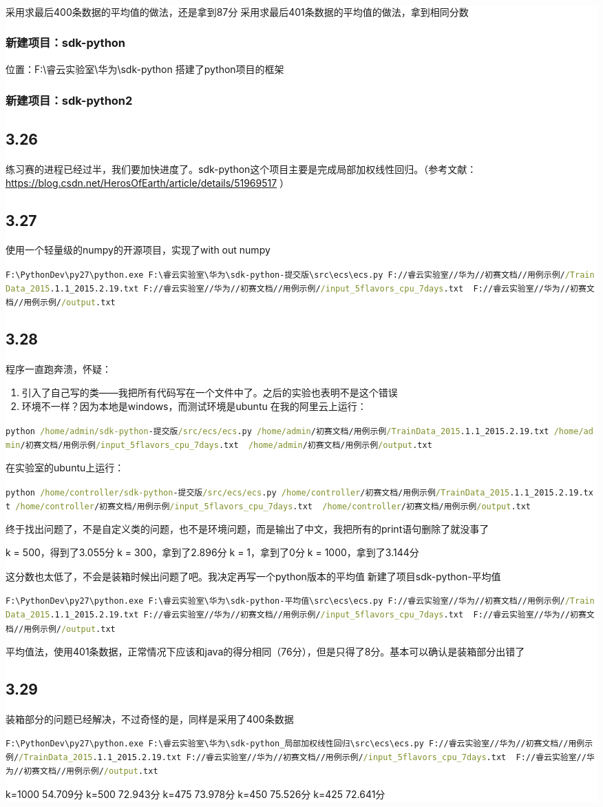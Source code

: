 采用求最后400条数据的平均值的做法，还是拿到87分
采用求最后401条数据的平均值的做法，拿到相同分数
### 新建项目：sdk-python
位置：F:\睿云实验室\华为\sdk-python
搭建了python项目的框架

### 新建项目：sdk-python2

## 3.26
练习赛的进程已经过半，我们要加快进度了。sdk-python这个项目主要是完成局部加权线性回归。（参考文献：https://blog.csdn.net/HerosOfEarth/article/details/51969517 ）
## 3.27
使用一个轻量级的numpy的开源项目，实现了with out numpy
```cmd
F:\PythonDev\py27\python.exe F:\睿云实验室\华为\sdk-python-提交版\src\ecs\ecs.py F://睿云实验室//华为//初赛文档//用例示例//TrainData_2015.1.1_2015.2.19.txt F://睿云实验室//华为//初赛文档//用例示例//input_5flavors_cpu_7days.txt  F://睿云实验室//华为//初赛文档//用例示例//output.txt
```
## 3.28
程序一直跑奔溃，怀疑：
1. 引入了自己写的类——我把所有代码写在一个文件中了。之后的实验也表明不是这个错误
2. 环境不一样？因为本地是windows，而测试环境是ubuntu
  在我的阿里云上运行：
```cmd
python /home/admin/sdk-python-提交版/src/ecs/ecs.py /home/admin/初赛文档/用例示例/TrainData_2015.1.1_2015.2.19.txt /home/admin/初赛文档/用例示例/input_5flavors_cpu_7days.txt  /home/admin/初赛文档/用例示例/output.txt
```
在实验室的ubuntu上运行：
```cmd
python /home/controller/sdk-python-提交版/src/ecs/ecs.py /home/controller/初赛文档/用例示例/TrainData_2015.1.1_2015.2.19.txt /home/controller/初赛文档/用例示例/input_5flavors_cpu_7days.txt  /home/controller/初赛文档/用例示例/output.txt
```

终于找出问题了，不是自定义类的问题，也不是环境问题，而是输出了中文，我把所有的print语句删除了就没事了

k = 500，得到了3.055分
k = 300，拿到了2.896分
k = 1，拿到了0分
k = 1000，拿到了3.144分

这分数也太低了，不会是装箱时候出问题了吧。我决定再写一个python版本的平均值
新建了项目sdk-python-平均值
```cmd
F:\PythonDev\py27\python.exe F:\睿云实验室\华为\sdk-python-平均值\src\ecs\ecs.py F://睿云实验室//华为//初赛文档//用例示例//TrainData_2015.1.1_2015.2.19.txt F://睿云实验室//华为//初赛文档//用例示例//input_5flavors_cpu_7days.txt  F://睿云实验室//华为//初赛文档//用例示例//output.txt
```
平均值法，使用401条数据，正常情况下应该和java的得分相同（76分），但是只得了8分。基本可以确认是装箱部分出错了

## 3.29
装箱部分的问题已经解决，不过奇怪的是，同样是采用了400条数据
```cmd
F:\PythonDev\py27\python.exe F:\睿云实验室\华为\sdk-python_局部加权线性回归\src\ecs\ecs.py F://睿云实验室//华为//初赛文档//用例示例//TrainData_2015.1.1_2015.2.19.txt F://睿云实验室//华为//初赛文档//用例示例//input_5flavors_cpu_7days.txt  F://睿云实验室//华为//初赛文档//用例示例//output.txt
```
k=1000	54.709分
k=500       72.943分
k=475	73.978分
k=450    75.526分
k=425	72.641分